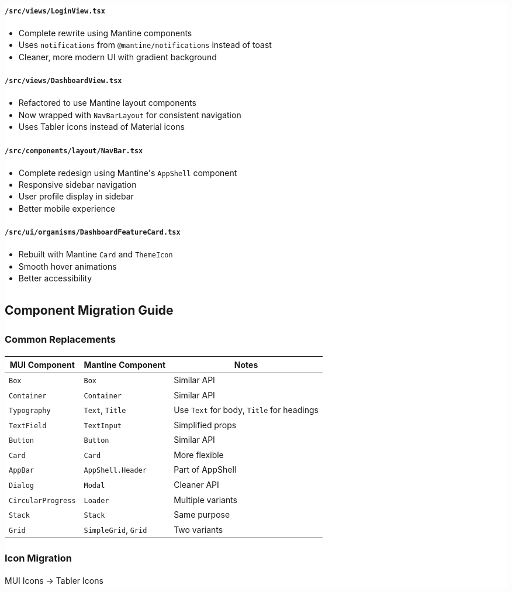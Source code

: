#### `/src/views/LoginView.tsx`
- Complete rewrite using Mantine components
- Uses `notifications` from `@mantine/notifications` instead of toast
- Cleaner, more modern UI with gradient background

#### `/src/views/DashboardView.tsx`
- Refactored to use Mantine layout components
- Now wrapped with `NavBarLayout` for consistent navigation
- Uses Tabler icons instead of Material icons

#### `/src/components/layout/NavBar.tsx`
- Complete redesign using Mantine's `AppShell` component
- Responsive sidebar navigation
- User profile display in sidebar
- Better mobile experience

#### `/src/ui/organisms/DashboardFeatureCard.tsx`
- Rebuilt with Mantine `Card` and `ThemeIcon`
- Smooth hover animations
- Better accessibility

## Component Migration Guide

### Common Replacements

| MUI Component | Mantine Component | Notes |
|--------------|------------------|-------|
| `Box` | `Box` | Similar API |
| `Container` | `Container` | Similar API |
| `Typography` | `Text`, `Title` | Use `Text` for body, `Title` for headings |
| `TextField` | `TextInput` | Simplified props |
| `Button` | `Button` | Similar API |
| `Card` | `Card` | More flexible |
| `AppBar` | `AppShell.Header` | Part of AppShell |
| `Dialog` | `Modal` | Cleaner API |
| `CircularProgress` | `Loader` | Multiple variants |
| `Stack` | `Stack` | Same purpose |
| `Grid` | `SimpleGrid`, `Grid` | Two variants |

### Icon Migration

MUI Icons → Tabler Icons
